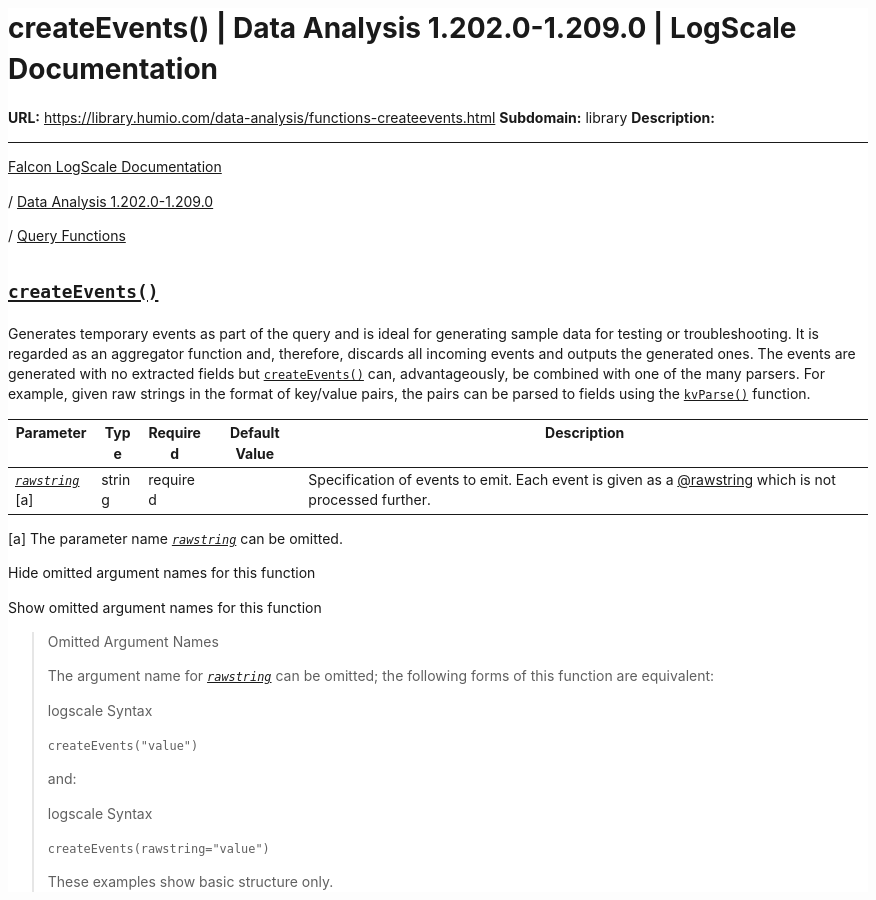 # createEvents() | Data Analysis 1.202.0-1.209.0 | LogScale Documentation

**URL:** https://library.humio.com/data-analysis/functions-createevents.html
**Subdomain:** library
**Description:** 

---

[Falcon LogScale Documentation](https://library.humio.com)

/ [Data Analysis 1.202.0-1.209.0](data-analysis-docs.html)

/ [Query Functions](functions.html)

## [`createEvents()`](functions-createevents.html "createEvents\(\)")

Generates temporary events as part of the query and is ideal for generating sample data for testing or troubleshooting. It is regarded as an aggregator function and, therefore, discards all incoming events and outputs the generated ones. The events are generated with no extracted fields but [`createEvents()`](functions-createevents.html "createEvents\(\)") can, advantageously, be combined with one of the many parsers. For example, given raw strings in the format of key/value pairs, the pairs can be parsed to fields using the [`kvParse()`](functions-kvparse.html "kvParse\(\)") function. 

Parameter| Type| Required| Default Value| Description  
---|---|---|---|---  
[ _`rawstring`_](functions-createevents.html#query-functions-createevents-rawstring)[a]| string| required |  |  Specification of events to emit. Each event is given as a [@rawstring](searching-data-event-fields.html#searching-data-event-fields-metadata-rawstring) which is not processed further.   
[a] The parameter name [_`rawstring`_](functions-createevents.html#query-functions-createevents-rawstring) can be omitted.  
  
Hide omitted argument names for this function

Show omitted argument names for this function

> Omitted Argument Names
> 
> The argument name for [_`rawstring`_](functions-createevents.html#query-functions-createevents-rawstring) can be omitted; the following forms of this function are equivalent:
> 
> logscale Syntax
>     
>     
>     createEvents("value")
> 
> and:
> 
> logscale Syntax
>     
>     
>     createEvents(rawstring="value")
> 
> These examples show basic structure only.

